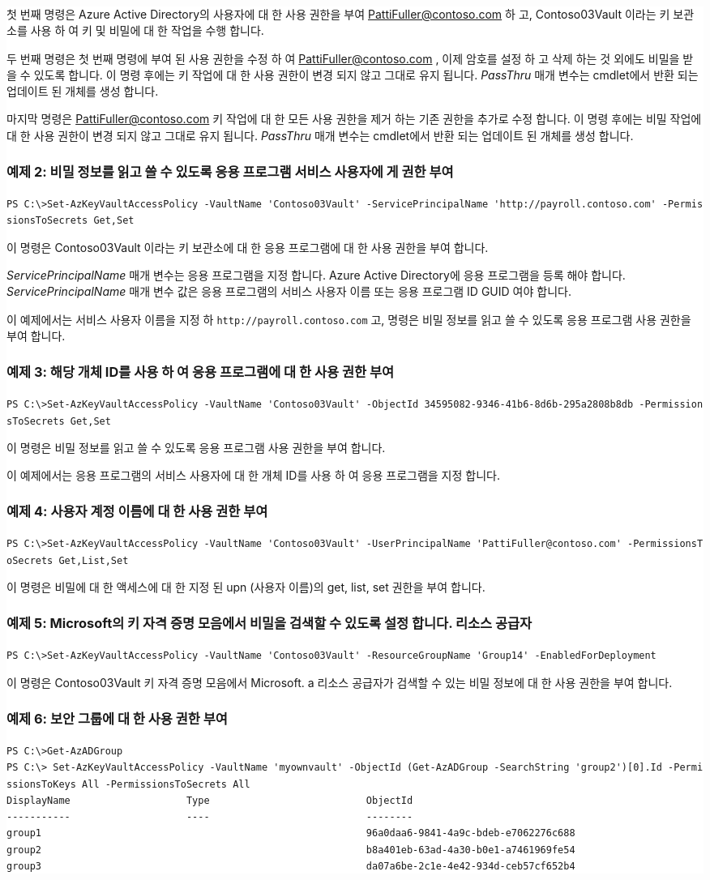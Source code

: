 첫 번째 명령은 Azure Active Directory의 사용자에 대 한 사용 권한을 부여 PattiFuller@contoso.com 하 고, Contoso03Vault 이라는 키 보관소를 사용 하 여 키 및 비밀에 대 한 작업을 수행 합니다.

두 번째 명령은 첫 번째 명령에 부여 된 사용 권한을 수정 하 여 PattiFuller@contoso.com , 이제 암호를 설정 하 고 삭제 하는 것 외에도 비밀을 받을 수 있도록 합니다. 이 명령 후에는 키 작업에 대 한 사용 권한이 변경 되지 않고 그대로 유지 됩니다. *PassThru* 매개 변수는 cmdlet에서 반환 되는 업데이트 된 개체를 생성 합니다.

마지막 명령은 PattiFuller@contoso.com 키 작업에 대 한 모든 사용 권한을 제거 하는 기존 권한을 추가로 수정 합니다. 이 명령 후에는 비밀 작업에 대 한 사용 권한이 변경 되지 않고 그대로 유지 됩니다. *PassThru* 매개 변수는 cmdlet에서 반환 되는 업데이트 된 개체를 생성 합니다.

### 예제 2: 비밀 정보를 읽고 쓸 수 있도록 응용 프로그램 서비스 사용자에 게 권한 부여
```
PS C:\>Set-AzKeyVaultAccessPolicy -VaultName 'Contoso03Vault' -ServicePrincipalName 'http://payroll.contoso.com' -PermissionsToSecrets Get,Set
```

이 명령은 Contoso03Vault 이라는 키 보관소에 대 한 응용 프로그램에 대 한 사용 권한을 부여 합니다.

*ServicePrincipalName* 매개 변수는 응용 프로그램을 지정 합니다. Azure Active Directory에 응용 프로그램을 등록 해야 합니다. *ServicePrincipalName* 매개 변수 값은 응용 프로그램의 서비스 사용자 이름 또는 응용 프로그램 ID GUID 여야 합니다.

이 예제에서는 서비스 사용자 이름을 지정 하 `http://payroll.contoso.com` 고, 명령은 비밀 정보를 읽고 쓸 수 있도록 응용 프로그램 사용 권한을 부여 합니다.

### 예제 3: 해당 개체 ID를 사용 하 여 응용 프로그램에 대 한 사용 권한 부여
```
PS C:\>Set-AzKeyVaultAccessPolicy -VaultName 'Contoso03Vault' -ObjectId 34595082-9346-41b6-8d6b-295a2808b8db -PermissionsToSecrets Get,Set
```

이 명령은 비밀 정보를 읽고 쓸 수 있도록 응용 프로그램 사용 권한을 부여 합니다.

이 예제에서는 응용 프로그램의 서비스 사용자에 대 한 개체 ID를 사용 하 여 응용 프로그램을 지정 합니다.

### 예제 4: 사용자 계정 이름에 대 한 사용 권한 부여
```
PS C:\>Set-AzKeyVaultAccessPolicy -VaultName 'Contoso03Vault' -UserPrincipalName 'PattiFuller@contoso.com' -PermissionsToSecrets Get,List,Set
```

이 명령은 비밀에 대 한 액세스에 대 한 지정 된 upn (사용자 이름)의 get, list, set 권한을 부여 합니다.

### 예제 5: Microsoft의 키 자격 증명 모음에서 비밀을 검색할 수 있도록 설정 합니다. 리소스 공급자
```
PS C:\>Set-AzKeyVaultAccessPolicy -VaultName 'Contoso03Vault' -ResourceGroupName 'Group14' -EnabledForDeployment
```

이 명령은 Contoso03Vault 키 자격 증명 모음에서 Microsoft. a 리소스 공급자가 검색할 수 있는 비밀 정보에 대 한 사용 권한을 부여 합니다.

### 예제 6: 보안 그룹에 대 한 사용 권한 부여
```
PS C:\>Get-AzADGroup
PS C:\> Set-AzKeyVaultAccessPolicy -VaultName 'myownvault' -ObjectId (Get-AzADGroup -SearchString 'group2')[0].Id -PermissionsToKeys All -PermissionsToSecrets All
DisplayName                    Type                           ObjectId
-----------                    ----                           --------
group1                                                        96a0daa6-9841-4a9c-bdeb-e7062276c688
group2                                                        b8a401eb-63ad-4a30-b0e1-a7461969fe54
group3                                                        da07a6be-2c1e-4e42-934d-ceb57cf652b4
```
